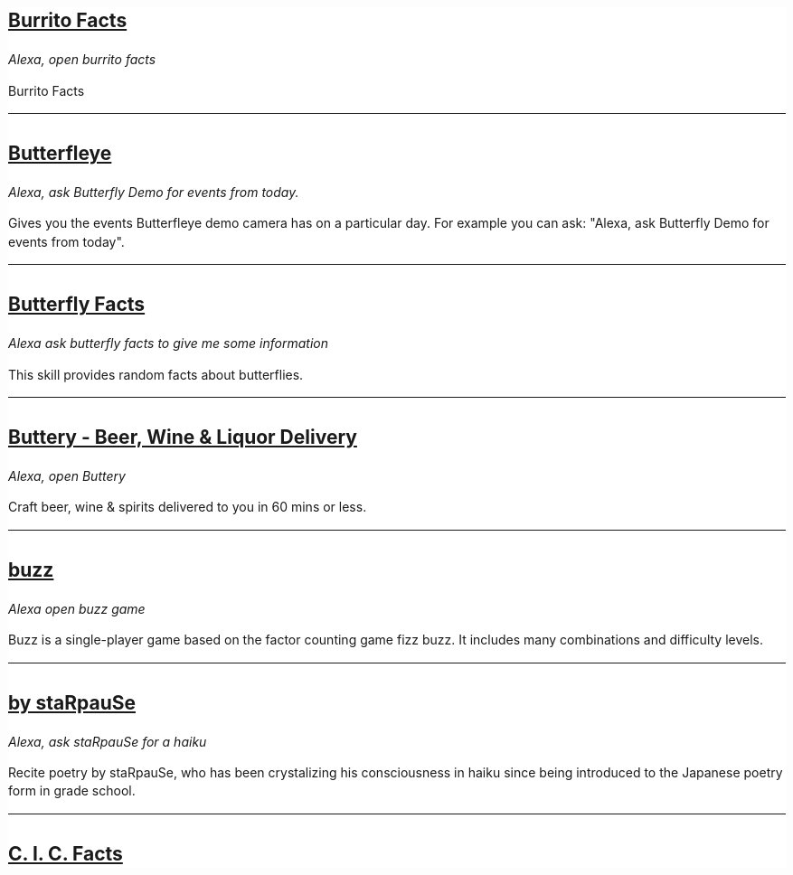 ## [Burrito Facts](skills/B01L9V92Q6)

*Alexa, open burrito facts*

Burrito Facts

***

## [Butterfleye](skills/B01E4FC2P2)

*Alexa, ask Butterfly Demo for events from today.*

Gives you the events Butterfleye demo camera has on a particular day. For example you can ask: "Alexa, ask Butterfly Demo for events from today".

***

## [Butterfly Facts](skills/B01M7RNHGE)

*Alexa ask butterfly facts to give me some information*

This skill provides random facts about butterflies.

***

## [Buttery - Beer, Wine & Liquor Delivery](skills/B01G5VBE6G)

*Alexa, open Buttery*

Craft beer, wine & spirits delivered to you in 60 mins or less.

***

## [buzz](skills/B01MTR0Q57)

*Alexa open buzz game*

Buzz is a single-player game based on the factor counting game fizz buzz. It includes many combinations and difficulty levels.

***

## [by staRpauSe](skills/B01NBDFBBG)

*Alexa, ask staRpauSe for a haiku*

Recite poetry by staRpauSe, who has been crystalizing his consciousness in haiku since being introduced to the Japanese poetry form in grade school.

***

## [C. I. C. Facts](skills/B01ICF7U4S)

